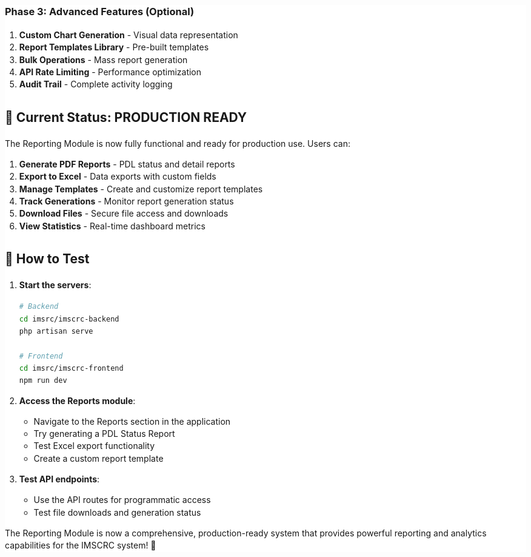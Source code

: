 ### **Phase 3: Advanced Features** (Optional)

1. **Custom Chart Generation** - Visual data representation
2. **Report Templates Library** - Pre-built templates
3. **Bulk Operations** - Mass report generation
4. **API Rate Limiting** - Performance optimization
5. **Audit Trail** - Complete activity logging

## 🎯 **Current Status: PRODUCTION READY**

The Reporting Module is now fully functional and ready for production use. Users can:

1. **Generate PDF Reports** - PDL status and detail reports
2. **Export to Excel** - Data exports with custom fields
3. **Manage Templates** - Create and customize report templates
4. **Track Generations** - Monitor report generation status
5. **Download Files** - Secure file access and downloads
6. **View Statistics** - Real-time dashboard metrics

## 🚀 **How to Test**

1. **Start the servers**:

   ```bash
   # Backend
   cd imsrc/imscrc-backend
   php artisan serve

   # Frontend
   cd imsrc/imscrc-frontend
   npm run dev
   ```

2. **Access the Reports module**:

   - Navigate to the Reports section in the application
   - Try generating a PDL Status Report
   - Test Excel export functionality
   - Create a custom report template

3. **Test API endpoints**:
   - Use the API routes for programmatic access
   - Test file downloads and generation status

The Reporting Module is now a comprehensive, production-ready system that provides powerful reporting and analytics capabilities for the IMSCRC system! 🎉
